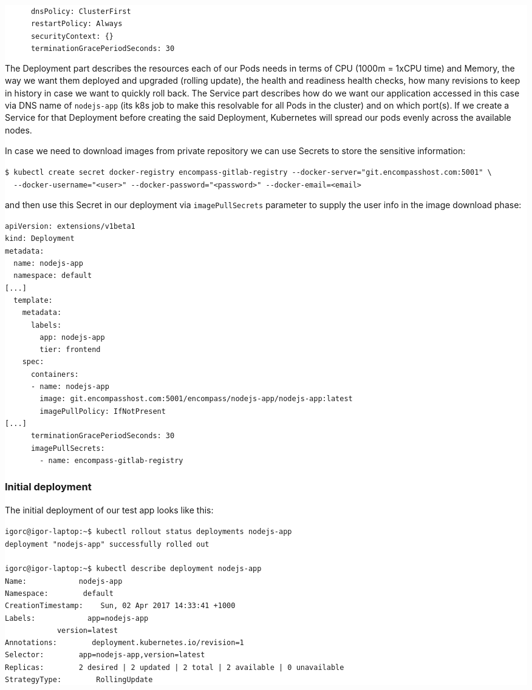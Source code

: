 ```
      dnsPolicy: ClusterFirst
      restartPolicy: Always
      securityContext: {}
      terminationGracePeriodSeconds: 30
```

The Deployment part describes the resources each of our Pods needs in terms of CPU (1000m = 1xCPU time) and Memory, the way we want them deployed and upgraded (rolling update), the health and readiness health checks, how many revisions to keep in history in case we want to quickly roll back. The Service part describes how do we want our application accessed in this case via DNS name of `nodejs-app` (its k8s job to make this resolvable for all Pods in the cluster) and on which port(s). If we create a Service for that Deployment before creating the said Deployment, Kubernetes will spread our pods evenly across the available nodes.

In case we need to download images from private repository we can use Secrets to store the sensitive information:

```
$ kubectl create secret docker-registry encompass-gitlab-registry --docker-server="git.encompasshost.com:5001" \
  --docker-username="<user>" --docker-password="<password>" --docker-email=<email>
```

and then use this Secret in our deployment via `imagePullSecrets` parameter to supply the user info in the image download phase:

```
apiVersion: extensions/v1beta1
kind: Deployment
metadata:
  name: nodejs-app
  namespace: default
[...]
  template:
    metadata:
      labels:
        app: nodejs-app
        tier: frontend
    spec:
      containers:
      - name: nodejs-app
        image: git.encompasshost.com:5001/encompass/nodejs-app/nodejs-app:latest
        imagePullPolicy: IfNotPresent
[...]
      terminationGracePeriodSeconds: 30
      imagePullSecrets:
        - name: encompass-gitlab-registry
```

### Initial deployment

The initial deployment of our test app looks like this:

```
igorc@igor-laptop:~$ kubectl rollout status deployments nodejs-app
deployment "nodejs-app" successfully rolled out

igorc@igor-laptop:~$ kubectl describe deployment nodejs-app
Name:            nodejs-app
Namespace:        default
CreationTimestamp:    Sun, 02 Apr 2017 14:33:41 +1000
Labels:            app=nodejs-app
            version=latest
Annotations:        deployment.kubernetes.io/revision=1
Selector:        app=nodejs-app,version=latest
Replicas:        2 desired | 2 updated | 2 total | 2 available | 0 unavailable
StrategyType:        RollingUpdate
```